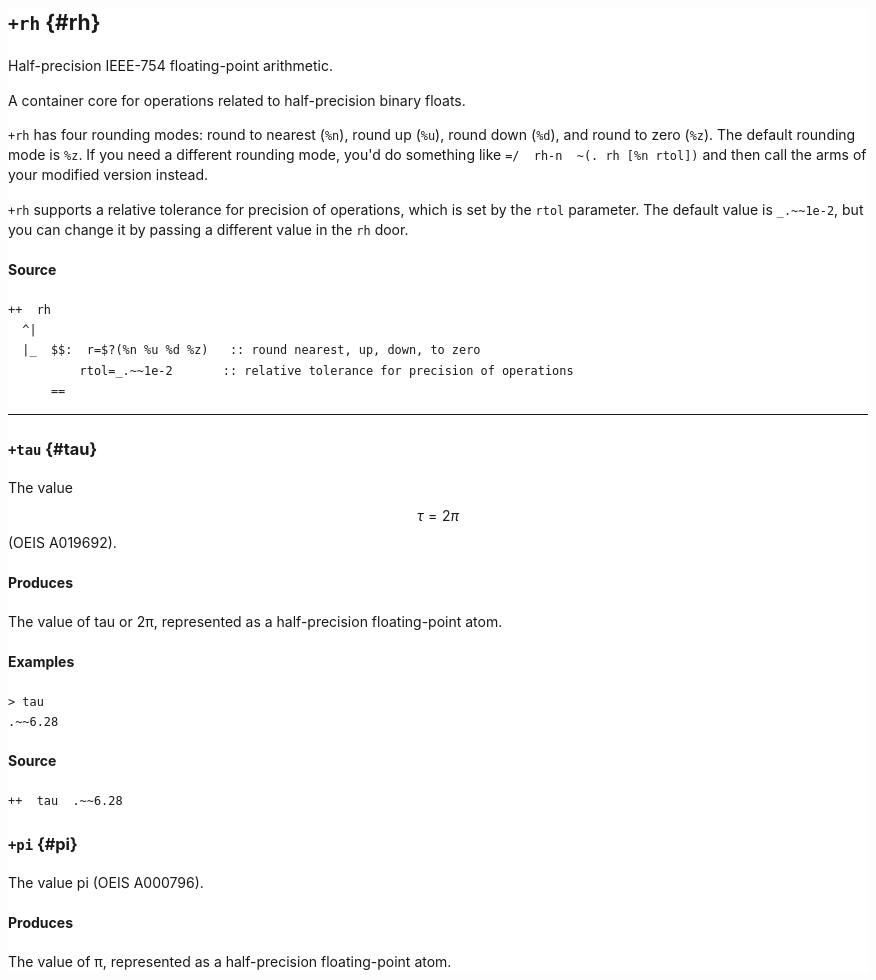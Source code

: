 
## `+rh` {#rh}

Half-precision IEEE-754 floating-point arithmetic.

A container core for operations related to half-precision binary floats.

`+rh` has four rounding modes: round to nearest (`%n`), round up (`%u`), round down (`%d`), and round to zero (`%z`). The default rounding mode is `%z`. If you need a different rounding mode, you'd do something like `=/  rh-n  ~(. rh [%n rtol])` and then call the arms of your modified version instead.

`+rh` supports a relative tolerance for precision of operations, which is set by the `rtol` parameter. The default value is `_.~~1e-2`, but you can change it by passing a different value in the `rh` door.

#### Source

```hoon
++  rh
  ^|
  |_  $$:  r=$?(%n %u %d %z)   :: round nearest, up, down, to zero
          rtol=_.~~1e-2       :: relative tolerance for precision of operations
      ==
```

---

### `+tau` {#tau}

The value $$\tau = 2 \pi$$ (OEIS A019692).

#### Produces

The value of tau or  2π, represented as a half-precision floating-point atom.

#### Examples

```hoon
> tau
.~~6.28
```

#### Source

```hoon
++  tau  .~~6.28
```

### `+pi` {#pi}

The value pi (OEIS A000796).

#### Produces

The value of π, represented as a half-precision floating-point atom.
